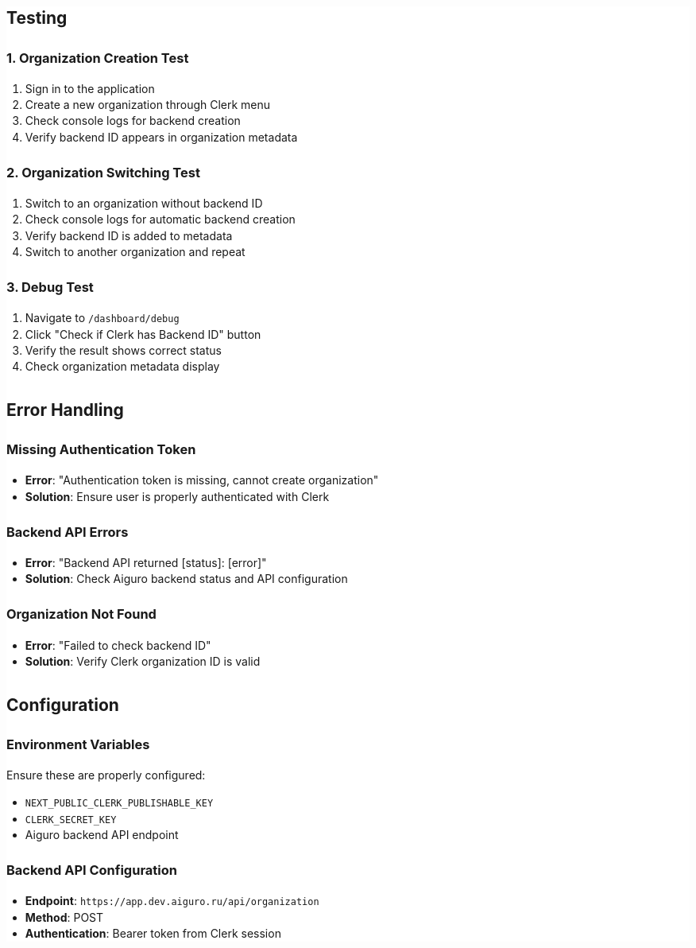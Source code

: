 ## Testing

### 1. Organization Creation Test
1. Sign in to the application
2. Create a new organization through Clerk menu
3. Check console logs for backend creation
4. Verify backend ID appears in organization metadata

### 2. Organization Switching Test
1. Switch to an organization without backend ID
2. Check console logs for automatic backend creation
3. Verify backend ID is added to metadata
4. Switch to another organization and repeat

### 3. Debug Test
1. Navigate to `/dashboard/debug`
2. Click "Check if Clerk has Backend ID" button
3. Verify the result shows correct status
4. Check organization metadata display

## Error Handling

### Missing Authentication Token
- **Error**: "Authentication token is missing, cannot create organization"
- **Solution**: Ensure user is properly authenticated with Clerk

### Backend API Errors
- **Error**: "Backend API returned [status]: [error]"
- **Solution**: Check Aiguro backend status and API configuration

### Organization Not Found
- **Error**: "Failed to check backend ID"
- **Solution**: Verify Clerk organization ID is valid

## Configuration

### Environment Variables
Ensure these are properly configured:
- `NEXT_PUBLIC_CLERK_PUBLISHABLE_KEY`
- `CLERK_SECRET_KEY`
- Aiguro backend API endpoint

### Backend API Configuration
- **Endpoint**: `https://app.dev.aiguro.ru/api/organization`
- **Method**: POST
- **Authentication**: Bearer token from Clerk session
